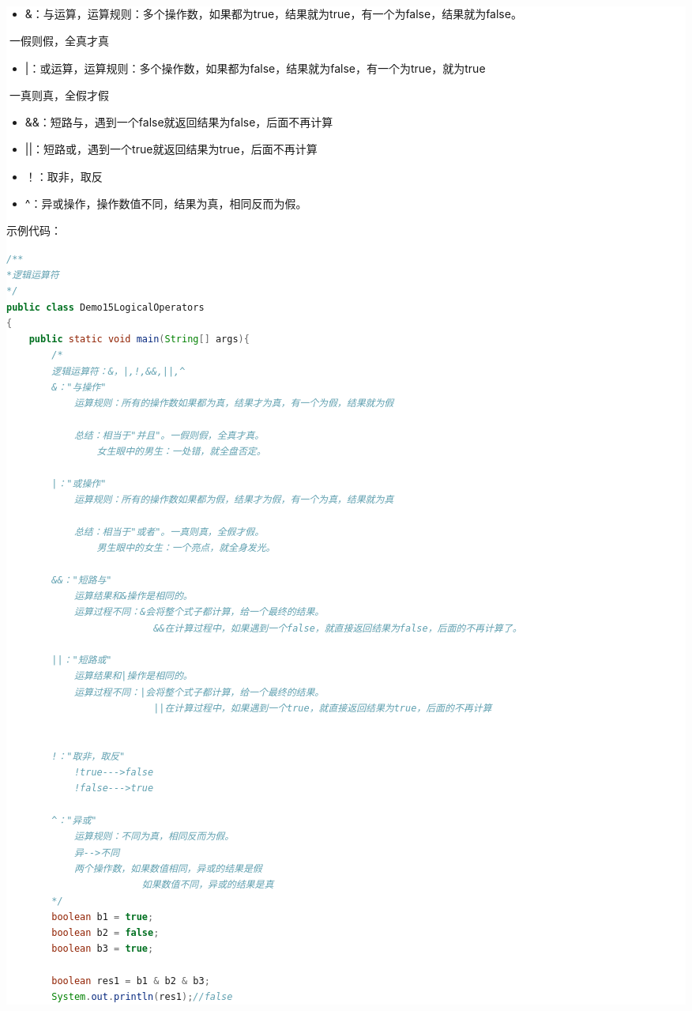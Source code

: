 

- &：与运算，运算规则：多个操作数，如果都为true，结果就为true，有一个为false，结果就为false。

​	一假则假，全真才真

- |：或运算，运算规则：多个操作数，如果都为false，结果就为false，有一个为true，就为true

​	一真则真，全假才假

- &&：短路与，遇到一个false就返回结果为false，后面不再计算

- ||：短路或，遇到一个true就返回结果为true，后面不再计算

- ！：取非，取反

- ^：异或操作，操作数值不同，结果为真，相同反而为假。



示例代码：

```java
/**
*逻辑运算符
*/
public class Demo15LogicalOperators
{
	public static void main(String[] args){
		/*
		逻辑运算符：&，|,!,&&,||,^
		&："与操作"
			运算规则：所有的操作数如果都为真，结果才为真，有一个为假，结果就为假

			总结：相当于"并且"。一假则假，全真才真。
				女生眼中的男生：一处错，就全盘否定。

		|："或操作"
			运算规则：所有的操作数如果都为假，结果才为假，有一个为真，结果就为真

			总结：相当于"或者"。一真则真，全假才假。
				男生眼中的女生：一个亮点，就全身发光。

		&&："短路与"
			运算结果和&操作是相同的。
			运算过程不同：&会将整个式子都计算，给一个最终的结果。
					      &&在计算过程中，如果遇到一个false，就直接返回结果为false，后面的不再计算了。

		||："短路或"
			运算结果和|操作是相同的。
			运算过程不同：|会将整个式子都计算，给一个最终的结果。
						  ||在计算过程中，如果遇到一个true，就直接返回结果为true，后面的不再计算
		
		
		!："取非，取反"
			!true--->false
			!false--->true

		^："异或"
			运算规则：不同为真，相同反而为假。
			异-->不同
			两个操作数，如果数值相同，异或的结果是假
						如果数值不同，异或的结果是真
		*/
		boolean b1 = true;
		boolean b2 = false;
		boolean b3 = true;

		boolean res1 = b1 & b2 & b3;
		System.out.println(res1);//false
```